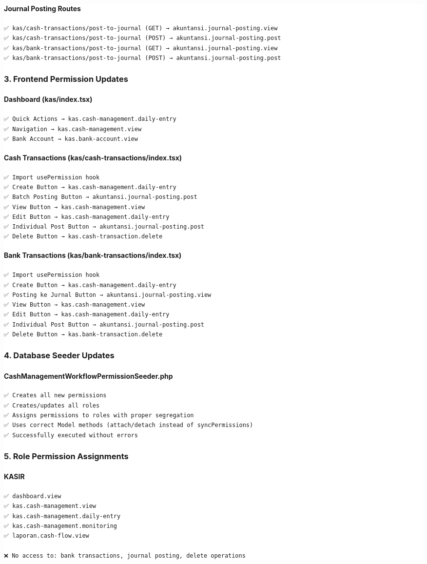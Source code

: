 #### Journal Posting Routes
```
✅ kas/cash-transactions/post-to-journal (GET) → akuntansi.journal-posting.view
✅ kas/cash-transactions/post-to-journal (POST) → akuntansi.journal-posting.post
✅ kas/bank-transactions/post-to-journal (GET) → akuntansi.journal-posting.view
✅ kas/bank-transactions/post-to-journal (POST) → akuntansi.journal-posting.post
```

### 3. Frontend Permission Updates

#### Dashboard (kas/index.tsx)
```
✅ Quick Actions → kas.cash-management.daily-entry
✅ Navigation → kas.cash-management.view
✅ Bank Account → kas.bank-account.view
```

#### Cash Transactions (kas/cash-transactions/index.tsx)
```
✅ Import usePermission hook
✅ Create Button → kas.cash-management.daily-entry
✅ Batch Posting Button → akuntansi.journal-posting.post
✅ View Button → kas.cash-management.view
✅ Edit Button → kas.cash-management.daily-entry
✅ Individual Post Button → akuntansi.journal-posting.post
✅ Delete Button → kas.cash-transaction.delete
```

#### Bank Transactions (kas/bank-transactions/index.tsx)
```
✅ Import usePermission hook
✅ Create Button → kas.cash-management.daily-entry
✅ Posting ke Jurnal Button → akuntansi.journal-posting.view
✅ View Button → kas.cash-management.view
✅ Edit Button → kas.cash-management.daily-entry
✅ Individual Post Button → akuntansi.journal-posting.post
✅ Delete Button → kas.bank-transaction.delete
```

### 4. Database Seeder Updates

#### CashManagementWorkflowPermissionSeeder.php
```
✅ Creates all new permissions
✅ Creates/updates all roles
✅ Assigns permissions to roles with proper segregation
✅ Uses correct Model methods (attach/detach instead of syncPermissions)
✅ Successfully executed without errors
```

### 5. Role Permission Assignments

#### KASIR
```
✅ dashboard.view
✅ kas.cash-management.view
✅ kas.cash-management.daily-entry
✅ kas.cash-management.monitoring
✅ laporan.cash-flow.view

❌ No access to: bank transactions, journal posting, delete operations
```
